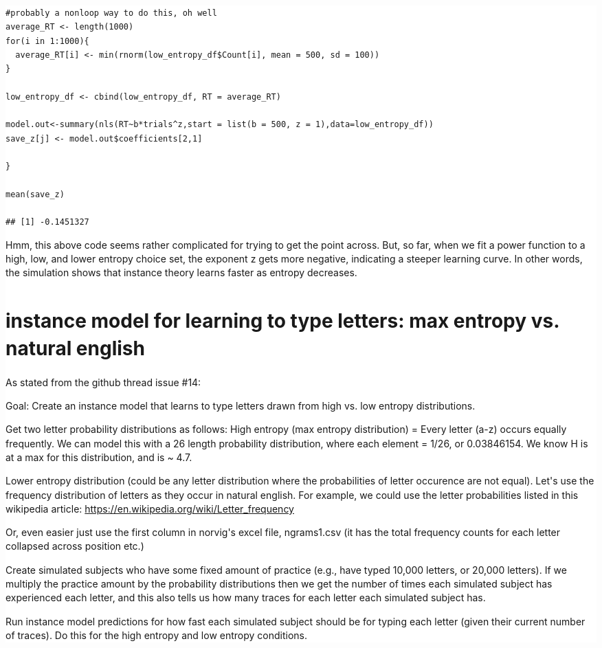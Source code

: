     #probably a nonloop way to do this, oh well
    average_RT <- length(1000)
    for(i in 1:1000){
      average_RT[i] <- min(rnorm(low_entropy_df$Count[i], mean = 500, sd = 100))
    }

    low_entropy_df <- cbind(low_entropy_df, RT = average_RT)

    model.out<-summary(nls(RT~b*trials^z,start = list(b = 500, z = 1),data=low_entropy_df))
    save_z[j] <- model.out$coefficients[2,1]

    }

    mean(save_z)

    ## [1] -0.1451327

Hmm, this above code seems rather complicated for trying to get the
point across. But, so far, when we fit a power function to a high, low,
and lower entropy choice set, the exponent z gets more negative,
indicating a steeper learning curve. In other words, the simulation
shows that instance theory learns faster as entropy decreases.

instance model for learning to type letters: max entropy vs. natural english
============================================================================

As stated from the github thread issue \#14:

Goal: Create an instance model that learns to type letters drawn from
high vs. low entropy distributions.

Get two letter probability distributions as follows: High entropy (max
entropy distribution) = Every letter (a-z) occurs equally frequently. We
can model this with a 26 length probability distribution, where each
element = 1/26, or 0.03846154. We know H is at a max for this
distribution, and is ~ 4.7.

Lower entropy distribution (could be any letter distribution where the
probabilities of letter occurence are not equal). Let's use the
frequency distribution of letters as they occur in natural english. For
example, we could use the letter probabilities listed in this wikipedia
article: <https://en.wikipedia.org/wiki/Letter_frequency>

Or, even easier just use the first column in norvig's excel file,
ngrams1.csv (it has the total frequency counts for each letter collapsed
across position etc.)

Create simulated subjects who have some fixed amount of practice (e.g.,
have typed 10,000 letters, or 20,000 letters). If we multiply the
practice amount by the probability distributions then we get the number
of times each simulated subject has experienced each letter, and this
also tells us how many traces for each letter each simulated subject
has.

Run instance model predictions for how fast each simulated subject
should be for typing each letter (given their current number of traces).
Do this for the high entropy and low entropy conditions.
